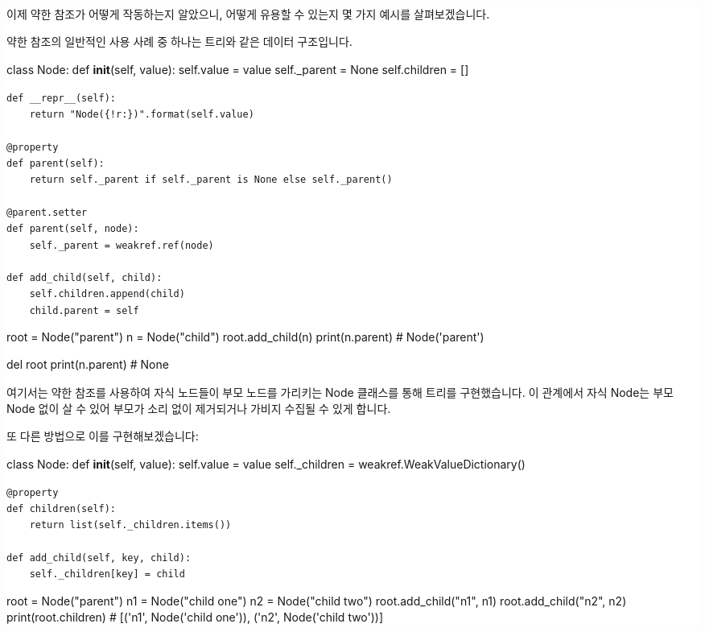 이제 약한 참조가 어떻게 작동하는지 알았으니, 어떻게 유용할 수 있는지 몇 가지 예시를 살펴보겠습니다.

약한 참조의 일반적인 사용 사례 중 하나는 트리와 같은 데이터 구조입니다.

<div class="content-ad"></div>

class Node:
def **init**(self, value):
self.value = value
self.\_parent = None
self.children = []

    def __repr__(self):
        return "Node({!r:})".format(self.value)

    @property
    def parent(self):
        return self._parent if self._parent is None else self._parent()

    @parent.setter
    def parent(self, node):
        self._parent = weakref.ref(node)

    def add_child(self, child):
        self.children.append(child)
        child.parent = self

root = Node("parent")
n = Node("child")
root.add_child(n)
print(n.parent) # Node('parent')

del root
print(n.parent) # None

여기서는 약한 참조를 사용하여 자식 노드들이 부모 노드를 가리키는 Node 클래스를 통해 트리를 구현했습니다. 이 관계에서 자식 Node는 부모 Node 없이 살 수 있어 부모가 소리 없이 제거되거나 가비지 수집될 수 있게 합니다.

또 다른 방법으로 이를 구현해보겠습니다:

class Node:
def **init**(self, value):
self.value = value
self.\_children = weakref.WeakValueDictionary()

    @property
    def children(self):
        return list(self._children.items())

    def add_child(self, key, child):
        self._children[key] = child

root = Node("parent")
n1 = Node("child one")
n2 = Node("child two")
root.add_child("n1", n1)
root.add_child("n2", n2)
print(root.children) # [('n1', Node('child one')), ('n2', Node('child two'))]
